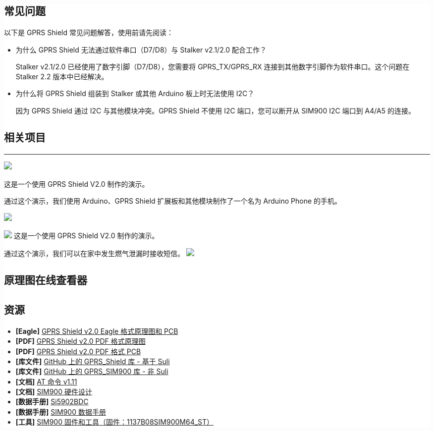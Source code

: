 ## 常见问题

以下是 GPRS Shield 常见问题解答，使用前请先阅读：

- 为什么 GPRS Shield 无法通过软件串口（D7/D8）与 Stalker v2.1/2.0 配合工作？

    Stalker v2.1/2.0 已经使用了数字引脚（D7/D8），您需要将 GPRS_TX/GPRS_RX 连接到其他数字引脚作为软件串口。这个问题在 Stalker 2.2 版本中已经解决。

- 为什么将 GPRS Shield 组装到 Stalker 或其他 Arduino 板上时无法使用 I2C？

    因为 GPRS Shield 通过 I2C 与其他模块冲突。GPRS Shield 不使用 I2C 端口，您可以断开从 SIM900 I2C 端口到 A4/A5 的连接。

## 相关项目

---
![](https://files.seeedstudio.com/wiki/GPRS_Shield_v1.0/img/Recipe-arduinophone.png)

这是一个使用 GPRS Shield V2.0 制作的演示。

通过这个演示，我们使用 Arduino、GPRS Shield 扩展板和其他模块制作了一个名为 Arduino Phone 的手机。

[![](https://files.seeedstudio.com/wiki/GPRS_Shield_v1.0/img/Wiki_makeitnow_logo.png)](https://www.instructables.com/id/ArduinoPhone/)

![](https://files.seeedstudio.com/wiki/GPRS_Shield_V2.0/img/GPRS_gas.jpg)
这是一个使用 GPRS Shield V2.0 制作的演示。

通过这个演示，我们可以在家中发生燃气泄漏时接收短信。
[![](https://files.seeedstudio.com/wiki/GPRS_Shield_v1.0/img/Wiki_makeitnow_logo.png)](https://community.seeedstudio.com/project_detail.html?id=242)

## 原理图在线查看器

<div className="altium-ecad-viewer" data-project-src="https://files.seeedstudio.com/wiki/GPRS_Shield_V2.0/res/GPRS_Shield_eagle_file.zip" style={{borderRadius: '0px 0px 4px 4px', height: 500, borderStyle: 'solid', borderWidth: 1, borderColor: 'rgb(241, 241, 241)', overflow: 'hidden', maxWidth: 1280, maxHeight: 700, boxSizing: 'border-box'}}>
</div>

## 资源

- **[Eagle]** [GPRS Shield v2.0 Eagle 格式原理图和 PCB](https://files.seeedstudio.com/wiki/GPRS_Shield_V2.0/res/GPRS_Shield_eagle_file.zip)
- **[PDF]** [GPRS Shield v2.0 PDF 格式原理图](https://files.seeedstudio.com/wiki/GPRS_Shield_V2.0/res/GPRS_Shield_V2_Schematic.pdf)
- **[PDF]** [GPRS Shield v2.0 PDF 格式 PCB](https://files.seeedstudio.com/wiki/GPRS_Shield_V2.0/res/GPRSshield%20V2%20PCB.pdf)
- **[库文件]** [GitHub 上的 GPRS_Shield 库 - 基于 Suli](https://github.com/Seeed-Studio/GPRS_Shield_Suli)
- **[库文件]** [GitHub 上的 GPRS_SIM900 库 - 非 Suli](https://github.com/Seeed-Studio/GPRS_SIM900)
- **[文档]** [AT 命令 v1.11](https://files.seeedstudio.com/wiki/GPRS_Shield_V2.0/res/AT_Commands_v1.11.pdf)
- **[文档]** [SIM900 硬件设计](https://wiki.seeedstudio.com/cn/images/e/e3/SIM900_HD_V1.05.pdf)
- **[数据手册]** [Si5902BDC](http://www.vishay.com/docs/70415/si5902bd.pdf)
- **[数据手册]** [SIM900 数据手册](https://www.seeedstudio.com/document/SIM900datasheeet.zip)
- **[工具]** [SIM900 固件和工具（固件：1137B08SIM900M64_ST）](https://wiki.seeedstudio.com/cn/images/8/87/SIM900_firmware_and_tool.zip)
